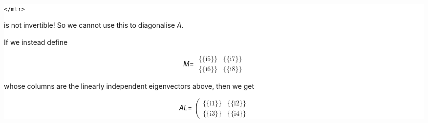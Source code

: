     </mtr>
   </mtable></mrow>
 </semantics>
</math> is not invertible! So we cannot use this to diagonalise  $A$.

If we instead define

<div style="text-align: center">

$M=$ <math>
 <semantics>
  <mrow>
   <mtable equalrows='true' equalcolumns='true'>
    <mtr>
     <mtd>
      <mn>{{i5}}</mn>
     </mtd>
     <mtd>
      <mrow>
       <mn>{{i7}}</mn></mrow>
     </mtd>
    </mtr>
    <mtr>
     <mtd>
      <mrow>
       <mn>{{i6}}</mn></mrow>
     </mtd>
     <mtd>
      <mrow>
       <mn>{{i8}}</mn></mrow>
     </mtd>
    </mtr>
   </mtable></mrow>
 </semantics>
</math>

</div>

whose columns are the linearly independent eigenvectors above, then we get

<div style="text-align: center">

$AL=$ <math>
 <semantics>
  <mrow>
   <mfenced>
   <mo>(</mo>
    <mrow>
     <mtable equalrows='true' equalcolumns='true'>
    <mtr>
     <mtd>
      <mn>{{i1}}</mn>
     </mtd>
     <mtd>
      <mrow>
       <mn>{{i2}}</mn></mrow>
     </mtd>
    </mtr>
    <mtr>
     <mtd>
      <mrow>
       <mn>{{i3}}</mn></mrow>
     </mtd>
     <mtd>
      <mrow>
       <mn>{{i4}}</mn></mrow>
     </mtd>